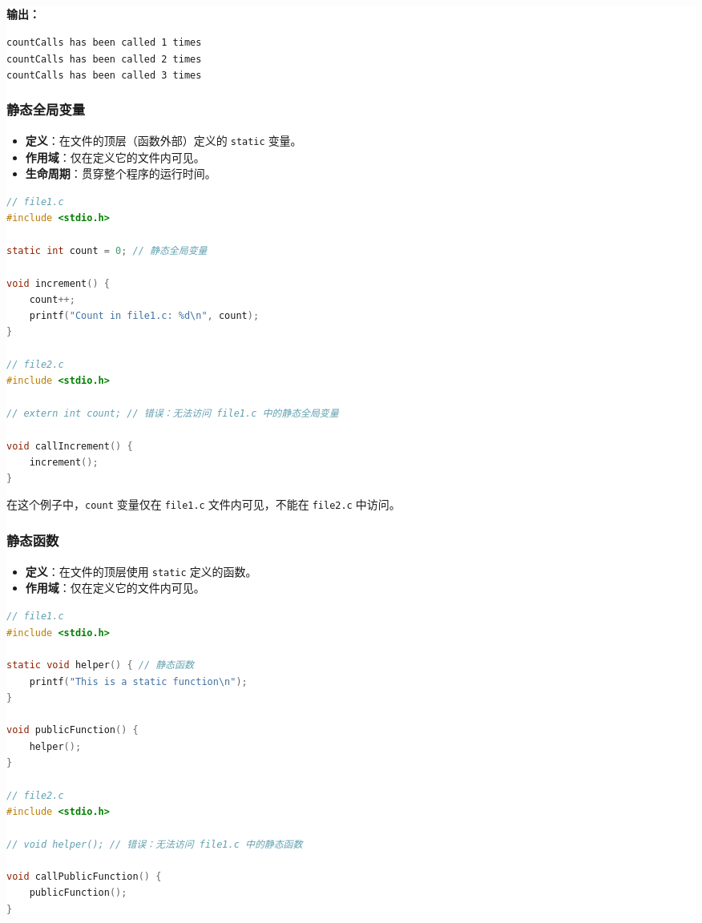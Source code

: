 **输出：**

```
countCalls has been called 1 times
countCalls has been called 2 times
countCalls has been called 3 times
```

### 静态全局变量

- **定义**：在文件的顶层（函数外部）定义的 `static` 变量。
- **作用域**：仅在定义它的文件内可见。
- **生命周期**：贯穿整个程序的运行时间。

```c
// file1.c
#include <stdio.h>

static int count = 0; // 静态全局变量

void increment() {
    count++;
    printf("Count in file1.c: %d\n", count);
}

// file2.c
#include <stdio.h>

// extern int count; // 错误：无法访问 file1.c 中的静态全局变量

void callIncrement() {
    increment();
}
```

在这个例子中，`count` 变量仅在 `file1.c` 文件内可见，不能在 `file2.c` 中访问。

### 静态函数

- **定义**：在文件的顶层使用 `static` 定义的函数。
- **作用域**：仅在定义它的文件内可见。

```c
// file1.c
#include <stdio.h>

static void helper() { // 静态函数
    printf("This is a static function\n");
}

void publicFunction() {
    helper();
}

// file2.c
#include <stdio.h>

// void helper(); // 错误：无法访问 file1.c 中的静态函数

void callPublicFunction() {
    publicFunction();
}
```
